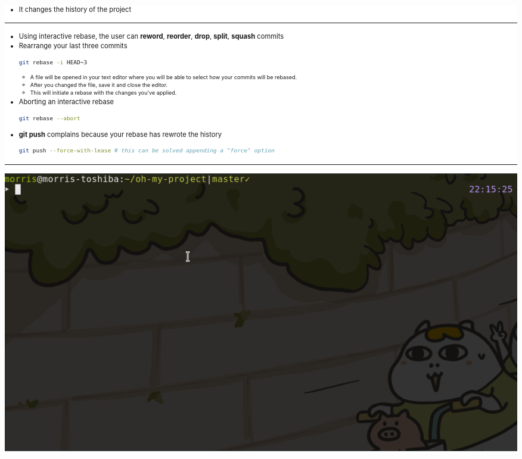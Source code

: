- It changes the history of the project

---


<style scoped>li { font-size: 80%; }</style>

- Using interactive rebase, the user can **reword**, **reorder**, **drop**, **split**, **squash** commits
- Rearrange your last three commits
  ```bash
  git rebase -i HEAD~3
  ```
  - A file will be opened in your text editor where you will be able to select how your commits will be rebased.
  - After you changed the file, save it and close the editor.
  - This will initiate a rebase with the changes you've applied.
- Aborting an interactive rebase
  ```bash
  git rebase --abort
  ```
- **git push** complains because your rebase has rewrote the history
  ```bash
  git push --force-with-lease # this can be solved appending a "force" option
  ```

---


<style scoped>li { font-size: 80%;}</style>

![bg fit left:70%](assets/reorder.gif)
